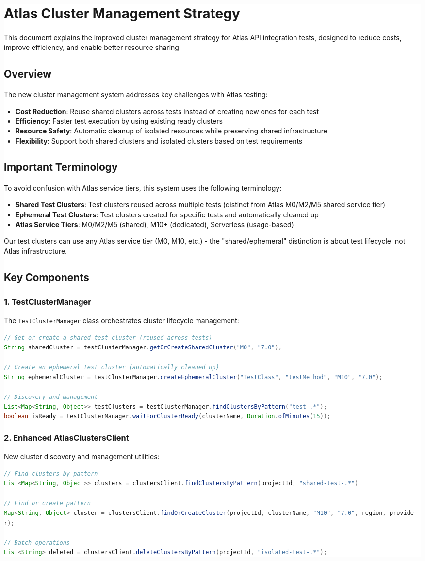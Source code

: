 # Atlas Cluster Management Strategy

This document explains the improved cluster management strategy for Atlas API integration tests, designed to reduce costs, improve efficiency, and enable better resource sharing.

## Overview

The new cluster management system addresses key challenges with Atlas testing:

- **Cost Reduction**: Reuse shared clusters across tests instead of creating new ones for each test
- **Efficiency**: Faster test execution by using existing ready clusters
- **Resource Safety**: Automatic cleanup of isolated resources while preserving shared infrastructure
- **Flexibility**: Support both shared clusters and isolated clusters based on test requirements

## Important Terminology

To avoid confusion with Atlas service tiers, this system uses the following terminology:

- **Shared Test Clusters**: Test clusters reused across multiple tests (distinct from Atlas M0/M2/M5 shared service tier)
- **Ephemeral Test Clusters**: Test clusters created for specific tests and automatically cleaned up
- **Atlas Service Tiers**: M0/M2/M5 (shared), M10+ (dedicated), Serverless (usage-based)

Our test clusters can use any Atlas service tier (M0, M10, etc.) - the "shared/ephemeral" distinction is about test lifecycle, not Atlas infrastructure.

## Key Components

### 1. TestClusterManager

The `TestClusterManager` class orchestrates cluster lifecycle management:

```java
// Get or create a shared test cluster (reused across tests)
String sharedCluster = testClusterManager.getOrCreateSharedCluster("M0", "7.0");

// Create an ephemeral test cluster (automatically cleaned up)
String ephemeralCluster = testClusterManager.createEphemeralCluster("TestClass", "testMethod", "M10", "7.0");

// Discovery and management
List<Map<String, Object>> testClusters = testClusterManager.findClustersByPattern("test-.*");
boolean isReady = testClusterManager.waitForClusterReady(clusterName, Duration.ofMinutes(15));
```

### 2. Enhanced AtlasClustersClient

New cluster discovery and management utilities:

```java
// Find clusters by pattern
List<Map<String, Object>> clusters = clustersClient.findClustersByPattern(projectId, "shared-test-.*");

// Find or create pattern
Map<String, Object> cluster = clustersClient.findOrCreateCluster(projectId, clusterName, "M10", "7.0", region, provider);

// Batch operations
List<String> deleted = clustersClient.deleteClustersByPattern(projectId, "isolated-test-.*");
```
